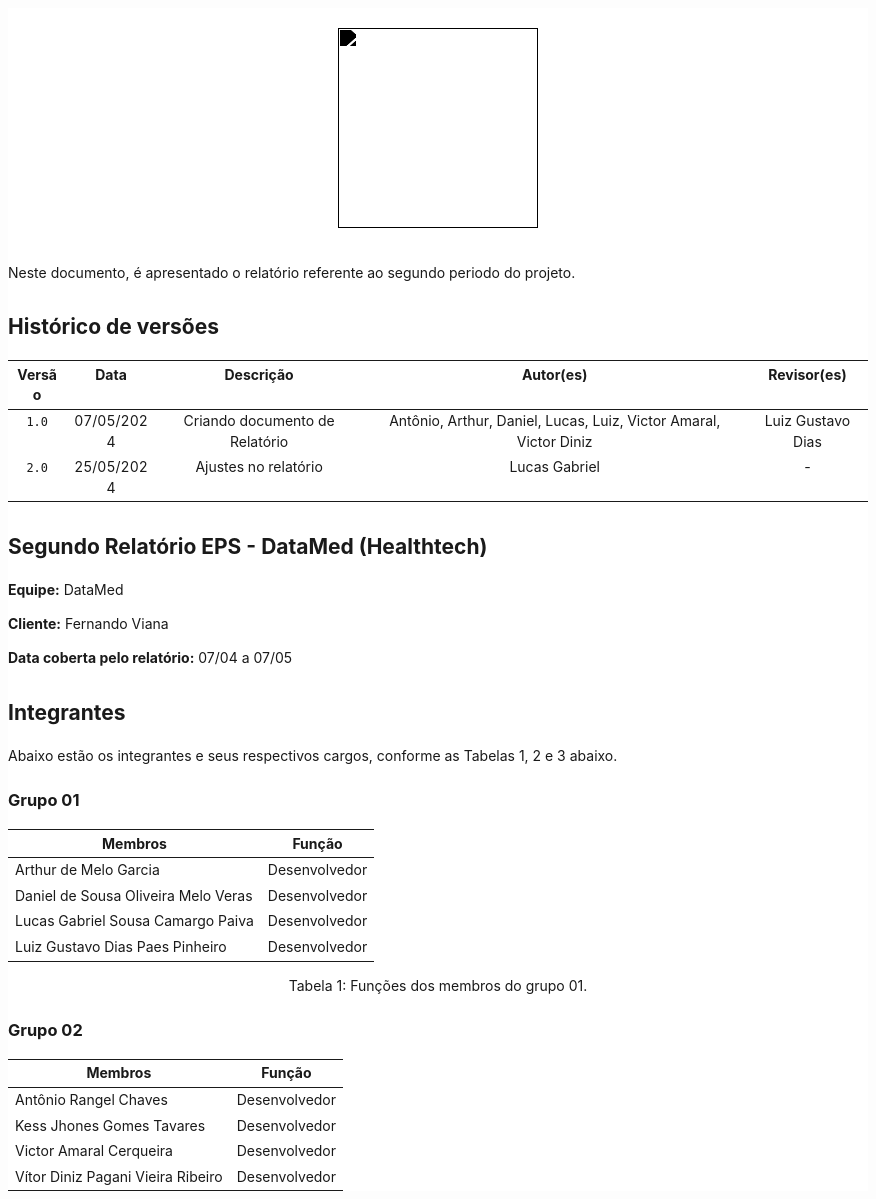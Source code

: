 <br/>

<div style="display: flex; flex-direction: column; justify-content: center; align-items:center;">
    <img src="https://dansousamelo.github.io/RQ_ISP/assets/ANALISE.png" width="200" height="200" style="filter: brightness(0%);"ss />
</div>

<br/>

Neste documento, é apresentado o relatório referente ao segundo periodo do projeto.

## Histórico de versões

| Versão |    Data    |           Descrição            |                             Autor(es)                             |    Revisor(es)    |
| :----: | :--------: | :----------------------------: | :---------------------------------------------------------------: | :---------------: |
| `1.0`  | 07/05/2024 | Criando documento de Relatório | Antônio, Arthur, Daniel, Lucas, Luiz, Victor Amaral, Victor Diniz | Luiz Gustavo Dias |
| `2.0`  | 25/05/2024 |      Ajustes no relatório      |                           Lucas Gabriel                           |         -         |

## Segundo Relatório EPS - DataMed (Healthtech)

**Equipe:**  DataMed

**Cliente:** Fernando Viana

**Data coberta pelo relatório:** 07/04 a 07/05

## Integrantes

Abaixo estão os integrantes e seus respectivos cargos, conforme as Tabelas 1, 2 e 3 abaixo.

### Grupo 01

| Membros                             | Função        |
| ----------------------------------- | ------------- |
| Arthur de Melo Garcia               | Desenvolvedor |
| Daniel de Sousa Oliveira Melo Veras | Desenvolvedor |
| Lucas Gabriel Sousa Camargo Paiva   | Desenvolvedor |
| Luiz Gustavo Dias Paes Pinheiro     | Desenvolvedor |

<div style="text-align: center">
<p> Tabela 1: Funções dos membros do grupo 01. </p>
</div>

### Grupo 02

| Membros                           | Função        |
| --------------------------------- | ------------- |
| Antônio Rangel Chaves             | Desenvolvedor |
| Kess Jhones Gomes Tavares         | Desenvolvedor |
| Victor Amaral Cerqueira           | Desenvolvedor |
| Vítor Diniz Pagani Vieira Ribeiro | Desenvolvedor |
